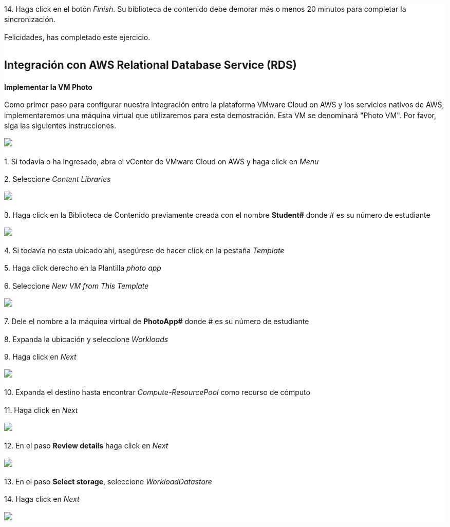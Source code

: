 14\. Haga click en el botón *Finish*. Su biblioteca de contenido debe demorar más o menos 20 minutos para completar la sincronización.

Felicidades, has completado este ejercicio.

## Integración con AWS Relational Database Service (RDS)

**Implementar la VM Photo**

Como primer paso para configurar nuestra integración entre la plataforma VMware Cloud on AWS y los servicios nativos de AWS, implementaremos una máquina virtual que utilizaremos para esta demostración. Esta VM se denominará "Photo VM". Por favor, siga las siguientes instrucciones.

![](https://s3-us-west-2.amazonaws.com/vmc-workshops-images/aws-integrations/RDS1.jpg)

1\. Si todavía o ha ingresado, abra el vCenter de VMware Cloud on AWS y haga click en *Menu*

2\. Seleccione *Content Libraries*

![](https://s3-us-west-2.amazonaws.com/vmc-workshops-images/aws-integrations/RDS2.jpg)

3\. Haga click en la Biblioteca de Contenido previamente creada con el nombre **Student#** donde # es su número de estudiante

![](https://s3-us-west-2.amazonaws.com/vmc-workshops-images/aws-integrations/RDS3.jpg)

4\. Si todavía no esta ubicado ahi, asegúrese de hacer click en la pestaña *Template*

5\. Haga click derecho en la Plantilla *photo app*

6\. Seleccione *New VM from This Template*

![](https://s3-us-west-2.amazonaws.com/vmc-workshops-images/aws-integrations/RDS4.jpg)

7\. Dele el nombre a la máquina virtual de **PhotoApp#** donde # es su número de estudiante

8\. Expanda la ubicación y seleccione *Workloads*

9\. Haga click en *Next*

![](https://s3-us-west-2.amazonaws.com/vmc-workshops-images/aws-integrations/RDS5.jpg)

10\. Expanda el destino hasta encontrar *Compute-ResourcePool* como recurso de cómputo

11\. Haga click en *Next*

![](https://s3-us-west-2.amazonaws.com/vmc-workshops-images/aws-integrations/RDS6.jpg)

12\. En el paso **Review details** haga click en *Next*

![](https://s3-us-west-2.amazonaws.com/vmc-workshops-images/aws-integrations/RDS7.jpg)

13\. En el paso **Select storage**, seleccione *WorkloadDatastore*

14\. Haga click en *Next*

![](https://s3-us-west-2.amazonaws.com/vmc-workshops-images/aws-integrations/RDS8.jpg)
